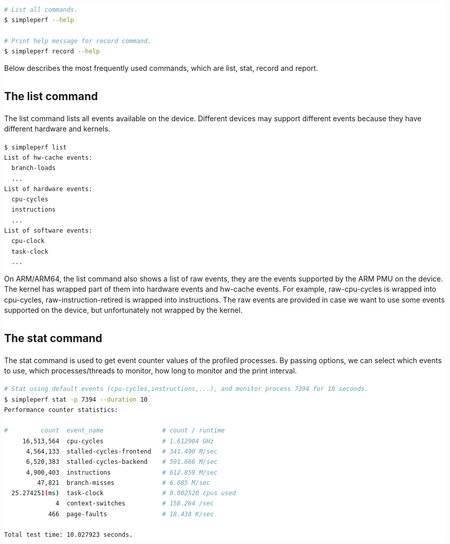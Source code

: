 ```sh
# List all commands.
$ simpleperf --help

# Print help message for record command.
$ simpleperf record --help
```

Below describes the most frequently used commands, which are list, stat, record and report.

## The list command

The list command lists all events available on the device. Different devices may support different
events because they have different hardware and kernels.

```sh
$ simpleperf list
List of hw-cache events:
  branch-loads
  ...
List of hardware events:
  cpu-cycles
  instructions
  ...
List of software events:
  cpu-clock
  task-clock
  ...
```

On ARM/ARM64, the list command also shows a list of raw events, they are the events supported by
the ARM PMU on the device. The kernel has wrapped part of them into hardware events and hw-cache
events. For example, raw-cpu-cycles is wrapped into cpu-cycles, raw-instruction-retired is wrapped
into instructions. The raw events are provided in case we want to use some events supported on the
device, but unfortunately not wrapped by the kernel.

## The stat command

The stat command is used to get event counter values of the profiled processes. By passing options,
we can select which events to use, which processes/threads to monitor, how long to monitor and the
print interval.

```sh
# Stat using default events (cpu-cycles,instructions,...), and monitor process 7394 for 10 seconds.
$ simpleperf stat -p 7394 --duration 10
Performance counter statistics:

#         count  event_name                # count / runtime
     16,513,564  cpu-cycles                # 1.612904 GHz
      4,564,133  stalled-cycles-frontend   # 341.490 M/sec
      6,520,383  stalled-cycles-backend    # 591.666 M/sec
      4,900,403  instructions              # 612.859 M/sec
         47,821  branch-misses             # 6.085 M/sec
  25.274251(ms)  task-clock                # 0.002520 cpus used
              4  context-switches          # 158.264 /sec
            466  page-faults               # 18.438 K/sec

Total test time: 10.027923 seconds.
```
